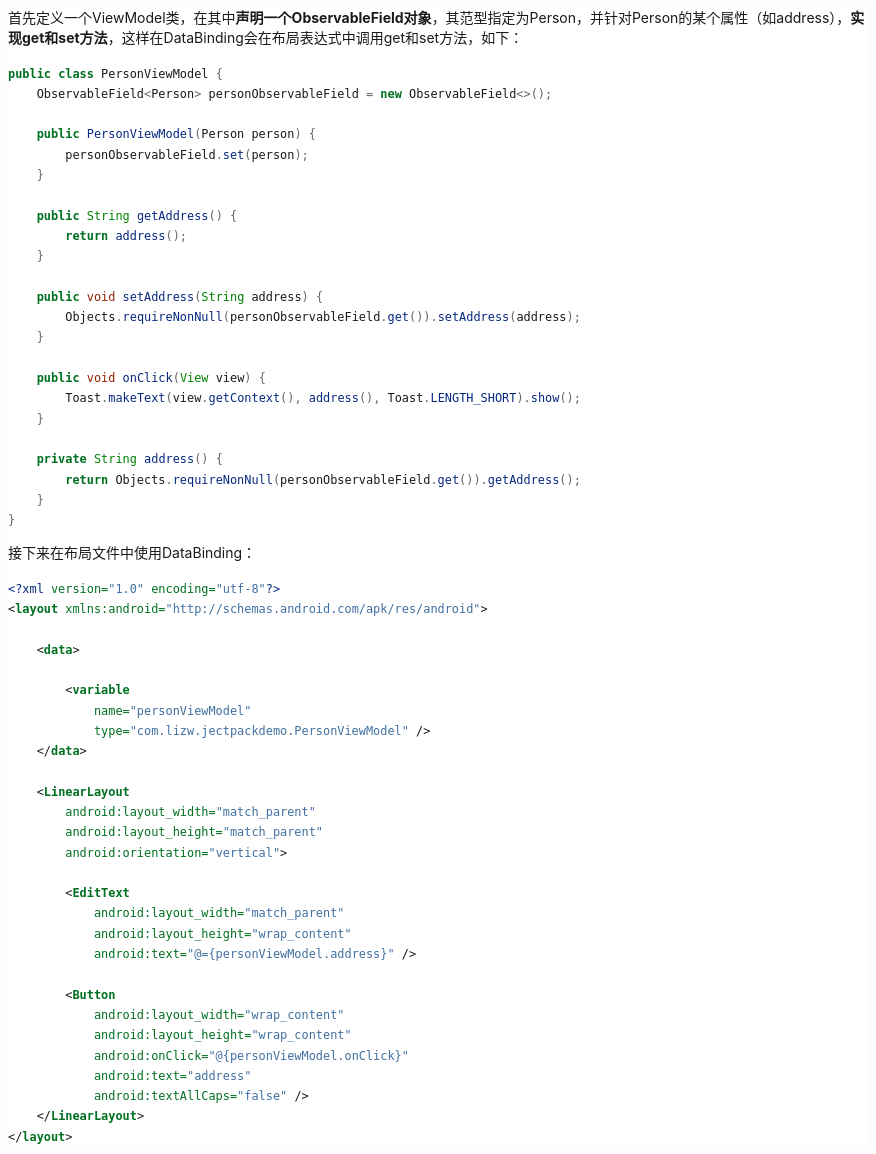 首先定义一个ViewModel类，在其中**声明一个ObservableField对象**，其范型指定为Person，并针对Person的某个属性（如address），**实现get和set方法**，这样在DataBinding会在布局表达式中调用get和set方法，如下：

```java
public class PersonViewModel {
    ObservableField<Person> personObservableField = new ObservableField<>();

    public PersonViewModel(Person person) {
        personObservableField.set(person);
    }

    public String getAddress() {
        return address();
    }

    public void setAddress(String address) {
        Objects.requireNonNull(personObservableField.get()).setAddress(address);
    }

    public void onClick(View view) {
        Toast.makeText(view.getContext(), address(), Toast.LENGTH_SHORT).show();
    }

    private String address() {
        return Objects.requireNonNull(personObservableField.get()).getAddress();
    }
}
```

接下来在布局文件中使用DataBinding：

```xml
<?xml version="1.0" encoding="utf-8"?>
<layout xmlns:android="http://schemas.android.com/apk/res/android">

    <data>

        <variable
            name="personViewModel"
            type="com.lizw.jectpackdemo.PersonViewModel" />
    </data>

    <LinearLayout
        android:layout_width="match_parent"
        android:layout_height="match_parent"
        android:orientation="vertical">

        <EditText
            android:layout_width="match_parent"
            android:layout_height="wrap_content"
            android:text="@={personViewModel.address}" />

        <Button
            android:layout_width="wrap_content"
            android:layout_height="wrap_content"
            android:onClick="@{personViewModel.onClick}"
            android:text="address"
            android:textAllCaps="false" />
    </LinearLayout>
</layout>
```
